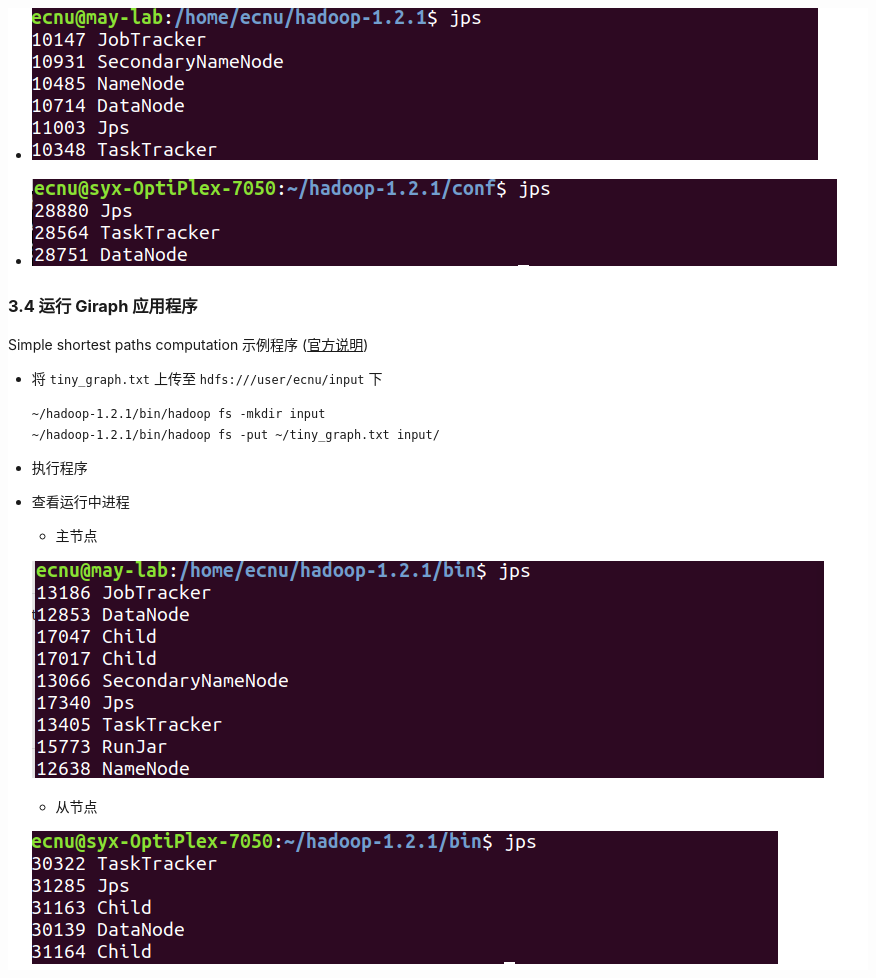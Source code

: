 * ![hdfs-mpred-master](dist/hdfs-mpred-master.png)

* ![hdfs-mpred-slaves](dist/hdfs-mpred-slaves.png)

### 3.4 运行 Giraph 应用程序

  Simple shortest paths computation 示例程序 ([官方说明](http://giraph.apache.org/quick_start.html))

  * 将 `tiny_graph.txt` 上传至 `hdfs:///user/ecnu/input` 下

    ```shell
    ~/hadoop-1.2.1/bin/hadoop fs -mkdir input
    ~/hadoop-1.2.1/bin/hadoop fs -put ~/tiny_graph.txt input/
    ```

  * 执行程序

  * 查看运行中进程

    * 主节点

    ![jar-jps-master](dist/jar-jps-master.png)

    * 从节点

    ![jar-jps-slaves](dist/jar-jps-slaves.png)
